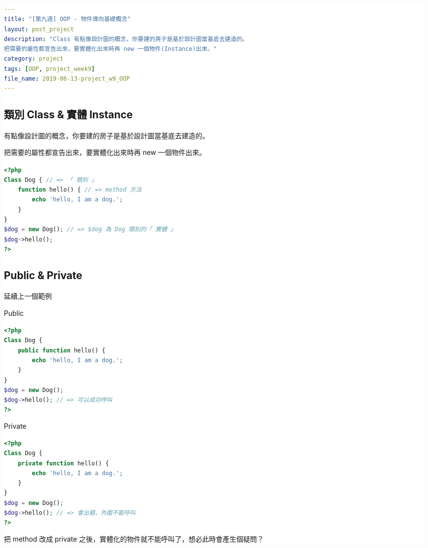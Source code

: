 ```yaml
---
title: "[第九週] OOP - 物件導向基礎概念"
layout: post_project
description: "Class 有點像設計圖的概念，你要建的房子是基於設計圖當基底去建造的。
把需要的屬性都宣告出來，要實體化出來時再 new 一個物件(Instance)出來。"
category: project
tags: [OOP, project_week9]
file_name: 2019-06-13-project_w9_OOP
---
```


## 類別 Class & 實體 Instance

有點像設計圖的概念，你要建的房子是基於設計圖當基底去建造的。

把需要的屬性都宣告出來，要實體化出來時再 new 一個物件出來。

```php
<?php
Class Dog { // => 「 類別 」
    function hello() { // => method 方法
        echo 'hello, I am a dog.';
    }
}
$dog = new Dog(); // => $dog 為 Dog 類別的「 實體 」
$dog->hello();
?>
```

## Public & Private

延續上一個範例

Public 
```php
<?php
Class Dog {
    public function hello() { 
        echo 'hello, I am a dog.';
    }
}
$dog = new Dog();
$dog->hello(); // => 可以成功呼叫
?>
```

Private 

```php
<?php
Class Dog {
    private function hello() { 
        echo 'hello, I am a dog.';
    }
}
$dog = new Dog();
$dog->hello(); // => 會出錯，外圍不能呼叫
?>
```
把 method 改成 private 之後，實體化的物件就不能呼叫了，想必此時會產生個疑問？
